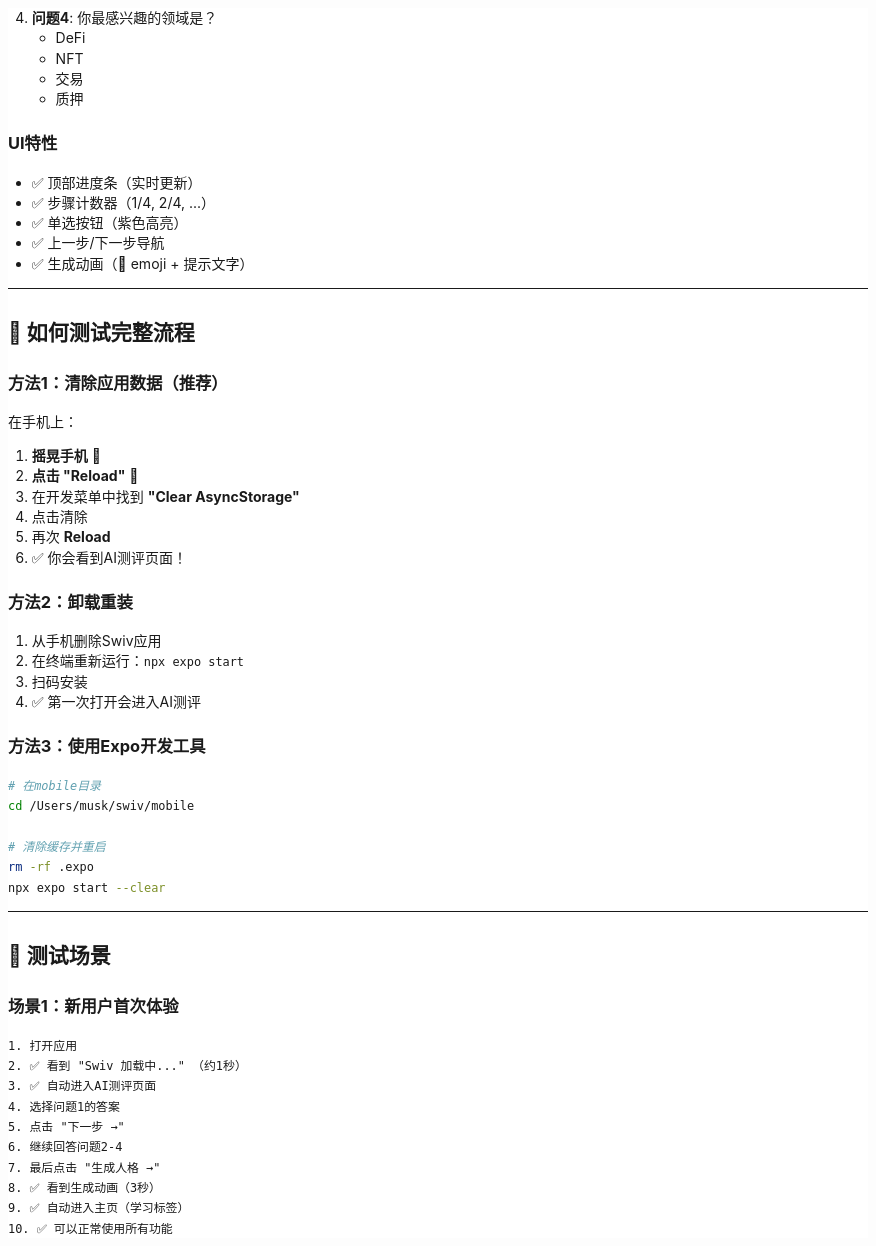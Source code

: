 4. **问题4**: 你最感兴趣的领域是？
   - DeFi
   - NFT
   - 交易
   - 质押

### UI特性
- ✅ 顶部进度条（实时更新）
- ✅ 步骤计数器（1/4, 2/4, ...）
- ✅ 单选按钮（紫色高亮）
- ✅ 上一步/下一步导航
- ✅ 生成动画（🎨 emoji + 提示文字）

---

## 📱 如何测试完整流程

### 方法1：清除应用数据（推荐）

在手机上：
1. **摇晃手机** 📱
2. **点击 "Reload"** 🔄
3. 在开发菜单中找到 **"Clear AsyncStorage"**
4. 点击清除
5. 再次 **Reload**
6. ✅ 你会看到AI测评页面！

### 方法2：卸载重装

1. 从手机删除Swiv应用
2. 在终端重新运行：`npx expo start`
3. 扫码安装
4. ✅ 第一次打开会进入AI测评

### 方法3：使用Expo开发工具

```bash
# 在mobile目录
cd /Users/musk/swiv/mobile

# 清除缓存并重启
rm -rf .expo
npx expo start --clear
```

---

## 🎯 测试场景

### 场景1：新用户首次体验
```
1. 打开应用
2. ✅ 看到 "Swiv 加载中..." （约1秒）
3. ✅ 自动进入AI测评页面
4. 选择问题1的答案
5. 点击 "下一步 →"
6. 继续回答问题2-4
7. 最后点击 "生成人格 →"
8. ✅ 看到生成动画（3秒）
9. ✅ 自动进入主页（学习标签）
10. ✅ 可以正常使用所有功能
```
